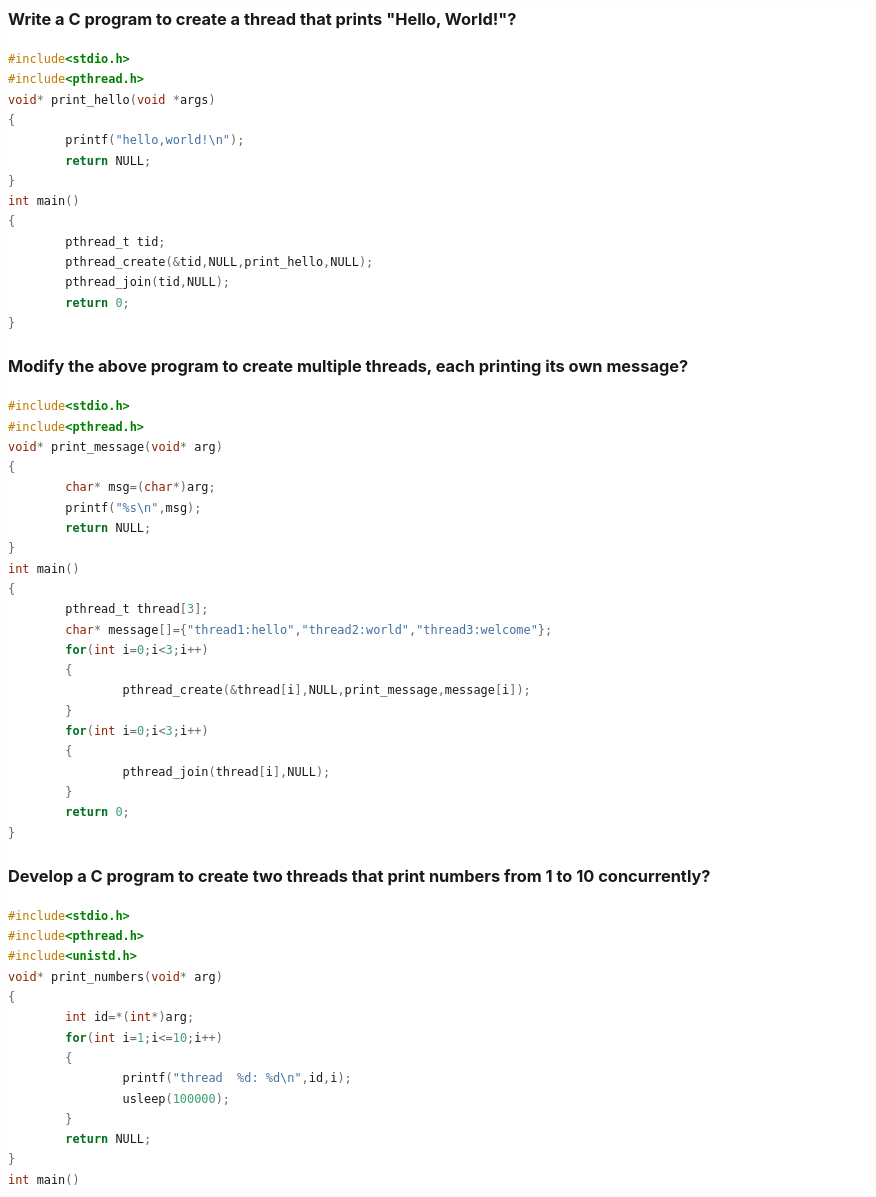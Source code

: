 ### Write a C program to create a thread that prints "Hello, World!"?
```c
#include<stdio.h>
#include<pthread.h>
void* print_hello(void *args)
{
        printf("hello,world!\n");
        return NULL;
}
int main()
{
        pthread_t tid;
        pthread_create(&tid,NULL,print_hello,NULL);
        pthread_join(tid,NULL);
        return 0;
}
```
###  Modify the above program to create multiple threads, each printing its own message?
```c
#include<stdio.h>
#include<pthread.h>
void* print_message(void* arg)
{
        char* msg=(char*)arg;
        printf("%s\n",msg);
        return NULL;
}
int main()
{
        pthread_t thread[3];
        char* message[]={"thread1:hello","thread2:world","thread3:welcome"};
        for(int i=0;i<3;i++)
        {
                pthread_create(&thread[i],NULL,print_message,message[i]);
        }
        for(int i=0;i<3;i++)
        {
                pthread_join(thread[i],NULL);
        }
        return 0;
}

```
### Develop a C program to create two threads that print numbers from 1 to 10 concurrently?
```c
#include<stdio.h>
#include<pthread.h>
#include<unistd.h>
void* print_numbers(void* arg)
{
        int id=*(int*)arg;
        for(int i=1;i<=10;i++)
        {
                printf("thread  %d: %d\n",id,i);
                usleep(100000);
        }
        return NULL;
}
int main()
```